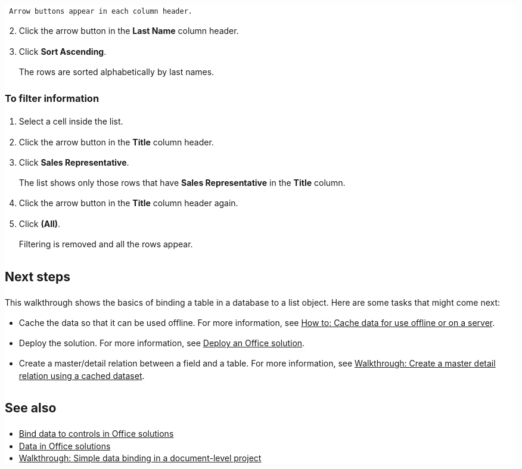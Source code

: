     Arrow buttons appear in each column header.

2. Click the arrow button in the **Last Name** column header.

3. Click **Sort Ascending**.

     The rows are sorted alphabetically by last names.

### To filter information

1. Select a cell inside the list.

2. Click the arrow button in the **Title** column header.

3. Click **Sales Representative**.

     The list shows only those rows that have **Sales Representative** in the **Title** column.

4. Click the arrow button in the **Title** column header again.

5. Click **(All)**.

     Filtering is removed and all the rows appear.

## Next steps
 This walkthrough shows the basics of binding a table in a database to a list object. Here are some tasks that might come next:

- Cache the data so that it can be used offline. For more information, see [How to: Cache data for use offline or on a server](../vsto/how-to-cache-data-for-use-offline-or-on-a-server.md).

- Deploy the solution. For more information, see [Deploy an Office solution](../vsto/deploying-an-office-solution.md).

- Create a master/detail relation between a field and a table. For more information, see [Walkthrough: Create a master detail relation using a cached dataset](../vsto/walkthrough-creating-a-master-detail-relation-using-a-cached-dataset.md).

## See also
- [Bind data to controls in Office solutions](../vsto/binding-data-to-controls-in-office-solutions.md)
- [Data in Office solutions](../vsto/data-in-office-solutions.md)
- [Walkthrough: Simple data binding in a document-level project](../vsto/walkthrough-simple-data-binding-in-a-document-level-project.md)

